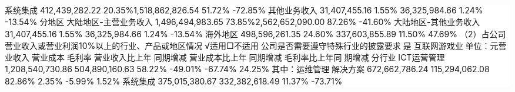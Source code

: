 系统集成
412,439,282.22
20.35%1,518,862,826.54
51.72%
-72.85%
其他业务收入
31,407,455.16
1.55%
36,325,984.66
1.24%
-13.54%
分地区
大陆地区-主营业务收入
1,496,494,983.65
73.85%2,562,652,090.00
87.26%
-41.60%
大陆地区-其他业务收入
31,407,455.16
1.55%
36,325,984.66
1.24%
-13.54%
海外地区
498,596,261.35
24.60%
337,603,855.89
11.50%
47.69%
（2）占公司营业收入或营业利润10%以上的行业、产品或地区情况
√适用□不适用
公司是否需要遵守特殊行业的披露要求
是
互联网游戏业
单位：元营业收入
营业成本
毛利率
营业收入比上年
同期增减
营业成本比上年
同期增减
毛利率比上年同
期增减
分行业
ICT运营管理
1,208,540,730.86
504,890,160.63
58.22%
-49.01%
-67.74%
24.25%
其中：运维管理
解决方案
672,662,786.24
115,294,062.08
82.86%
2.35%
-5.99%
1.52%
系统集成
375,015,380.67
332,382,618.49
11.37%
-73.71%